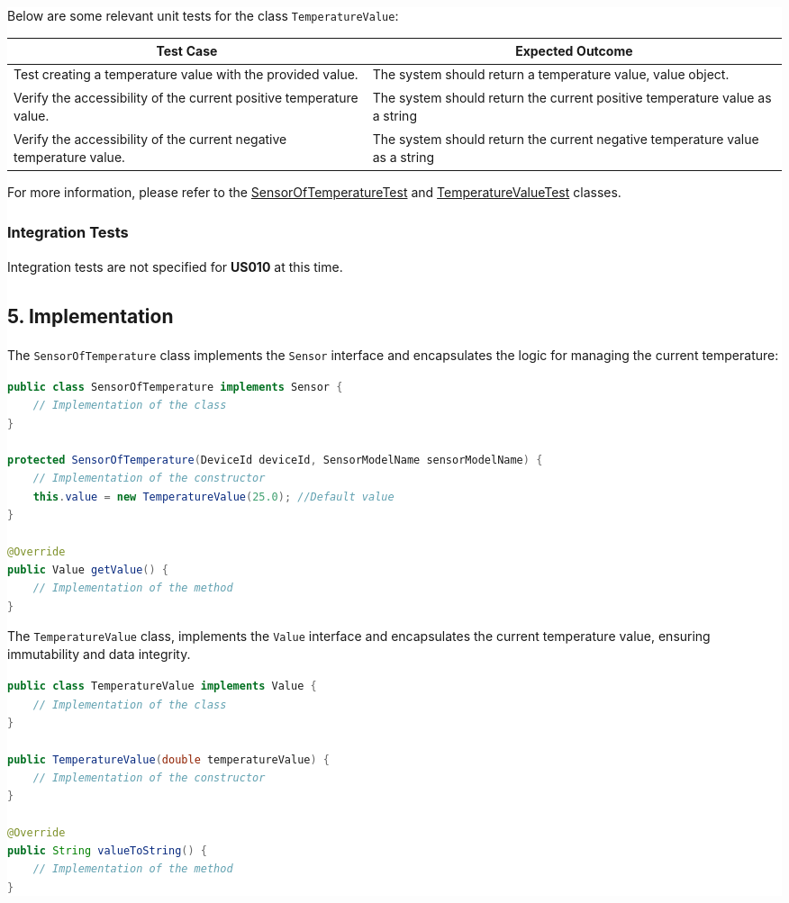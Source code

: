 Below are some relevant unit tests for the class `TemperatureValue`:

| Test Case                                                           | Expected Outcome                                                            |
|---------------------------------------------------------------------|-----------------------------------------------------------------------------|
| Test creating a temperature value with the provided value.          | The system should return a temperature value, value object.                 |
| Verify the accessibility of the current positive temperature value. | The system should return the current positive temperature value as a string |
| Verify the accessibility of the current negative temperature value. | The system should return the current negative temperature value as a string |

For more information, please refer to the
[SensorOfTemperatureTest](https://github.com/Departamento-de-Engenharia-Informatica/2023-2024-switch-dev-project-assignment-switch-project-2023-2024-grupo6/blob/main/src/test/java/smarthome/domain/sensor/SensorOfTemperatureTest.java)
and
[TemperatureValueTest](https://github.com/Departamento-de-Engenharia-Informatica/2023-2024-switch-dev-project-assignment-switch-project-2023-2024-grupo6/blob/main/src/test/java/smarthome/domain/sensor/vo/values/TemperatureValueTest.java)
classes.

### Integration Tests

Integration tests are not specified for **US010** at this time.

## 5. Implementation

The `SensorOfTemperature` class implements the `Sensor` interface and encapsulates the logic for managing the current temperature:

```java
public class SensorOfTemperature implements Sensor {
    // Implementation of the class
}

protected SensorOfTemperature(DeviceId deviceId, SensorModelName sensorModelName) {
    // Implementation of the constructor
    this.value = new TemperatureValue(25.0); //Default value
}

@Override
public Value getValue() {
    // Implementation of the method
}
```

The `TemperatureValue` class, implements the `Value` interface and encapsulates the current temperature value, ensuring immutability and
data integrity.

```java
public class TemperatureValue implements Value {
    // Implementation of the class
}

public TemperatureValue(double temperatureValue) {
    // Implementation of the constructor
}

@Override
public String valueToString() {
    // Implementation of the method
}
```
